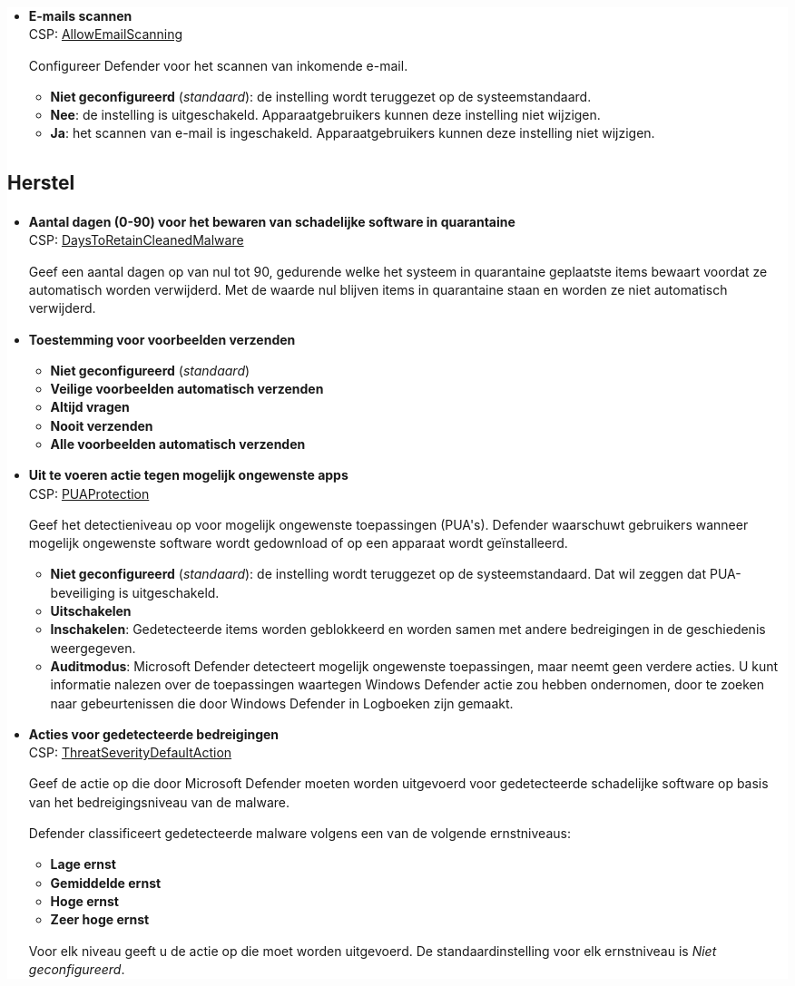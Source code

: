 - **E-mails scannen**  
  CSP: [AllowEmailScanning](https://go.microsoft.com/fwlink/?linkid=2114052&clcid=0x409)

  Configureer Defender voor het scannen van inkomende e-mail.

  - **Niet geconfigureerd** (*standaard*): de instelling wordt teruggezet op de systeemstandaard.
  - **Nee**: de instelling is uitgeschakeld. Apparaatgebruikers kunnen deze instelling niet wijzigen.
  - **Ja**: het scannen van e-mail is ingeschakeld. Apparaatgebruikers kunnen deze instelling niet wijzigen.

## <a name="remediation"></a>Herstel

- **Aantal dagen (0-90) voor het bewaren van schadelijke software in quarantaine**  
  CSP: [DaysToRetainCleanedMalware](https://go.microsoft.com/fwlink/?linkid=2114055&clcid=0x409)

  Geef een aantal dagen op van nul tot 90, gedurende welke het systeem in quarantaine geplaatste items bewaart voordat ze automatisch worden verwijderd. Met de waarde nul blijven items in quarantaine staan en worden ze niet automatisch verwijderd.

- **Toestemming voor voorbeelden verzenden**  

  - **Niet geconfigureerd** (*standaard*)
  - **Veilige voorbeelden automatisch verzenden**
  - **Altijd vragen**
  - **Nooit verzenden**
  - **Alle voorbeelden automatisch verzenden**

- **Uit te voeren actie tegen mogelijk ongewenste apps**  
  CSP: [PUAProtection](https://go.microsoft.com/fwlink/?linkid=2114051&clcid=0x409)

  Geef het detectieniveau op voor mogelijk ongewenste toepassingen (PUA's). Defender waarschuwt gebruikers wanneer mogelijk ongewenste software wordt gedownload of op een apparaat wordt geïnstalleerd.

  - **Niet geconfigureerd** (*standaard*): de instelling wordt teruggezet op de systeemstandaard. Dat wil zeggen dat PUA-beveiliging is uitgeschakeld.
  - **Uitschakelen**
  - **Inschakelen**: Gedetecteerde items worden geblokkeerd en worden samen met andere bedreigingen in de geschiedenis weergegeven.
  - **Auditmodus**: Microsoft Defender detecteert mogelijk ongewenste toepassingen, maar neemt geen verdere acties. U kunt informatie nalezen over de toepassingen waartegen Windows Defender actie zou hebben ondernomen, door te zoeken naar gebeurtenissen die door Windows Defender in Logboeken zijn gemaakt.

- **Acties voor gedetecteerde bedreigingen**  
  CSP: [ThreatSeverityDefaultAction](https://go.microsoft.com/fwlink/?linkid=2113938&clcid=0x409)

  Geef de actie op die door Microsoft Defender moeten worden uitgevoerd voor gedetecteerde schadelijke software op basis van het bedreigingsniveau van de malware.
  
  Defender classificeert gedetecteerde malware volgens een van de volgende ernstniveaus:
  - **Lage ernst**
  - **Gemiddelde ernst**
  - **Hoge ernst**
  - **Zeer hoge ernst**

  Voor elk niveau geeft u de actie op die moet worden uitgevoerd. De standaardinstelling voor elk ernstniveau is *Niet geconfigureerd*.
